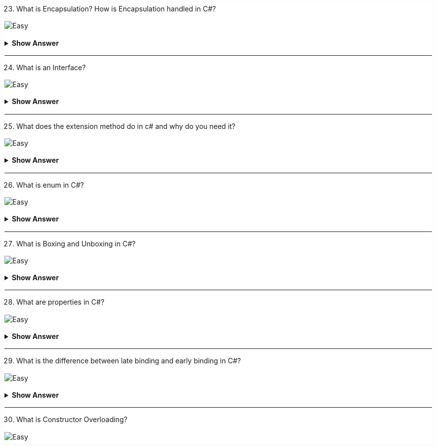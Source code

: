 23. What is Encapsulation? How is Encapsulation handled in C#?

![Easy](https://github.com/revaturelabs/interviewquestions/blob/dev/ComplexityTags/simple%20(2).svg)

<details><summary> <b> Show Answer </b> </summary></details>

---

24. What is an Interface?

![Easy](https://github.com/revaturelabs/interviewquestions/blob/dev/ComplexityTags/simple%20(2).svg)

<details><summary> <b> Show Answer </b> </summary></details>

---

25. What does the extension method do in c# and why do you need it?

![Easy](https://github.com/revaturelabs/interviewquestions/blob/dev/ComplexityTags/simple%20(2).svg)

<details><summary> <b> Show Answer </b> </summary></details>

---

26. What is enum in C#? 

![Easy](https://github.com/revaturelabs/interviewquestions/blob/dev/ComplexityTags/simple%20(2).svg)

<details><summary> <b> Show Answer </b> </summary></details>

---

27. What is Boxing and Unboxing in C#?

![Easy](https://github.com/revaturelabs/interviewquestions/blob/dev/ComplexityTags/simple%20(2).svg)

<details><summary> <b> Show Answer </b> </summary></details>

---

28. What are properties in C#?

![Easy](https://github.com/revaturelabs/interviewquestions/blob/dev/ComplexityTags/simple%20(2).svg)

<details><summary> <b> Show Answer </b> </summary></details>

---

29. What is the difference between late binding and early binding in C#?

![Easy](https://github.com/revaturelabs/interviewquestions/blob/dev/ComplexityTags/simple%20(2).svg)

<details><summary> <b> Show Answer </b> </summary></details>

---

30. What is Constructor Overloading?

![Easy](https://github.com/revaturelabs/interviewquestions/blob/dev/ComplexityTags/simple%20(2).svg)
